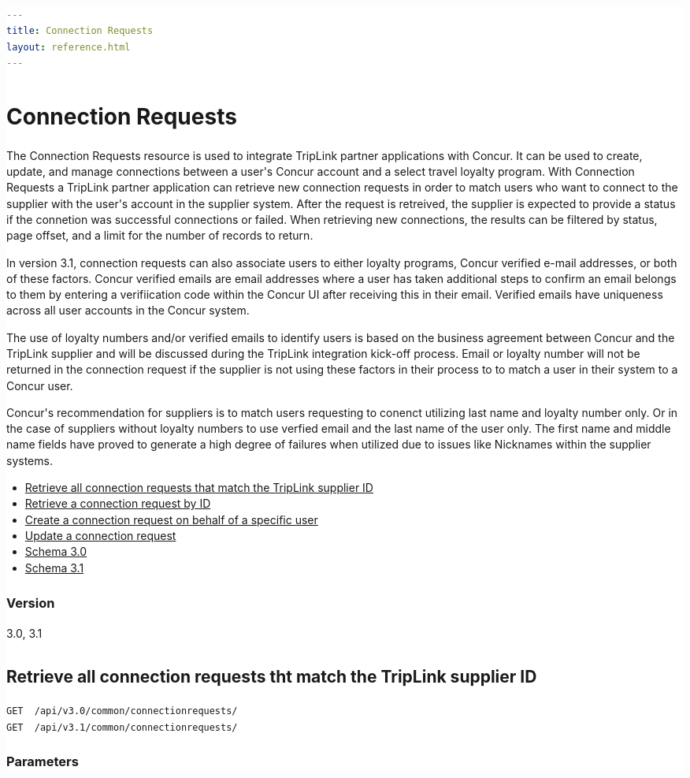 ```yaml
---
title: Connection Requests
layout: reference.html
---
```


# Connection Requests

The Connection Requests resource is used to integrate TripLink partner applications with Concur. It can be used to create, update, and manage connections between a user's Concur account and a select travel loyalty program. With Connection Requests a TripLink partner application can retrieve new connection requests in order to match users who want to connect to the supplier with the user's account in the supplier system. After the request is retreived, the supplier is expected to provide a status if the connetion was successful connections or failed. When retrieving new connections, the results can be filtered by status, page offset, and a limit for the number of records to return.

In version 3.1, connection requests can also associate users to either loyalty programs, Concur verified e-mail addresses, or both of these factors. Concur verified emails are email addresses where a user has taken additional steps to confirm an email belongs to them by entering a verifiication code within the Concur UI after receiving this in their email. Verified emails have uniqueness across all user accounts in the Concur system.

The use of loyalty numbers and/or verified emails to identify users is based on the business agreement between Concur and the TripLink supplier and will be discussed during the TripLink integration kick-off process. Email or loyalty number will not be returned in the connection request if the supplier is not using these factors in their process to to match a user in their system to a Concur user.

Concur's recommendation for suppliers is to match users requesting to conenct utilizing last name and loyalty number only. Or in the case of suppliers without loyalty numbers to use verfied email and the last name of the user only. The first name and middle name fields have proved to generate a high degree of failures when utilized due to issues like Nicknames within the supplier systems. 

* [Retrieve all connection requests that match the TripLink supplier ID](#get)
* [Retrieve a connection request by ID](#getID)
* [Create a connection request on behalf of a specific user](#post)
* [Update a connection request](#put)
* [Schema 3.0](#schema)
* [Schema 3.1](#schema31)


### Version
3.0, 3.1

## <a name="get"></a>Retrieve all connection requests tht match the TripLink supplier ID

    GET  /api/v3.0/common/connectionrequests/
    GET  /api/v3.1/common/connectionrequests/

        
### Parameters
